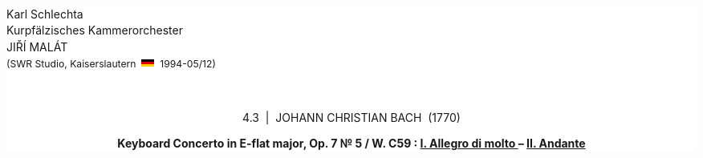 Karl Schlechta <br>
Kurpfälzisches Kammerorchester <br>
JIŘÍ MALÁT
<br>
<span style="font-size:0.87em">(SWR Studio, <nobr>Kaiserslautern &nbsp;<img src="/assets/img/flags/de.png" height="10.5" width="16"/>&nbsp; 1994-05/12)</nobr> </span> </p> 

<br>





<p style="text-align:center">
	4.3 &nbsp;|&nbsp; JOHANN CHRISTIAN BACH &nbsp;(1770)
</p>
<p style="margin-bottom:-0.6em"> </p>
<h4 style="text-align:center"> 
	Keyboard Concerto in E-flat major, <nobr>Op. 7 № 5 / W. C59</nobr> : 
<nobr>
<a href="https://www.youtube.com/watch?v=kaWo866elOc&list=OLAK5uy_m0Y6vcev_nZ7tf3S3GW6c3_5HbliXKvtk&index=23">
	I. Allegro di molto
</a>
– 
<a href="https://www.youtube.com/watch?v=lLVhgPwiONk&list=OLAK5uy_m0Y6vcev_nZ7tf3S3GW6c3_5HbliXKvtk&index=24">
	II. Andante
</a>
</nobr>
</h4>

<p style="text-align:center; color:grey">